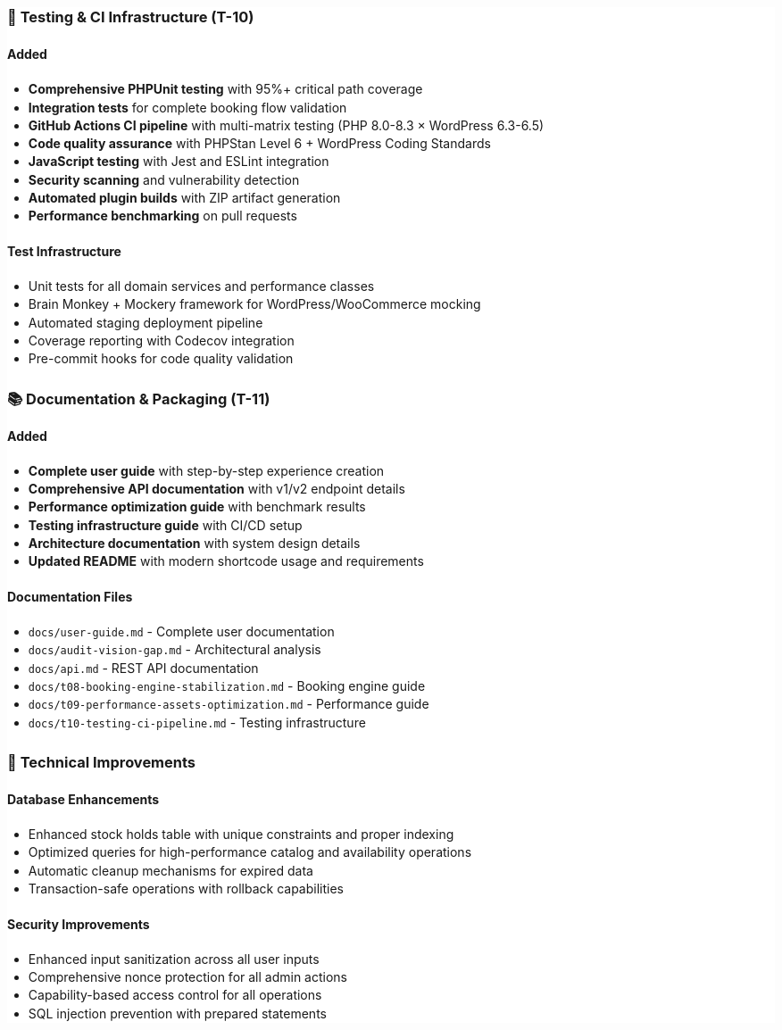 ### 🧪 **Testing & CI Infrastructure (T-10)**

#### **Added**
- **Comprehensive PHPUnit testing** with 95%+ critical path coverage
- **Integration tests** for complete booking flow validation
- **GitHub Actions CI pipeline** with multi-matrix testing (PHP 8.0-8.3 × WordPress 6.3-6.5)
- **Code quality assurance** with PHPStan Level 6 + WordPress Coding Standards
- **JavaScript testing** with Jest and ESLint integration
- **Security scanning** and vulnerability detection
- **Automated plugin builds** with ZIP artifact generation
- **Performance benchmarking** on pull requests

#### **Test Infrastructure**
- Unit tests for all domain services and performance classes
- Brain Monkey + Mockery framework for WordPress/WooCommerce mocking
- Automated staging deployment pipeline
- Coverage reporting with Codecov integration
- Pre-commit hooks for code quality validation

### 📚 **Documentation & Packaging (T-11)**

#### **Added**
- **Complete user guide** with step-by-step experience creation
- **Comprehensive API documentation** with v1/v2 endpoint details
- **Performance optimization guide** with benchmark results
- **Testing infrastructure guide** with CI/CD setup
- **Architecture documentation** with system design details
- **Updated README** with modern shortcode usage and requirements

#### **Documentation Files**
- `docs/user-guide.md` - Complete user documentation
- `docs/audit-vision-gap.md` - Architectural analysis
- `docs/api.md` - REST API documentation
- `docs/t08-booking-engine-stabilization.md` - Booking engine guide
- `docs/t09-performance-assets-optimization.md` - Performance guide
- `docs/t10-testing-ci-pipeline.md` - Testing infrastructure

### 🔧 **Technical Improvements**

#### **Database Enhancements**
- Enhanced stock holds table with unique constraints and proper indexing
- Optimized queries for high-performance catalog and availability operations
- Automatic cleanup mechanisms for expired data
- Transaction-safe operations with rollback capabilities

#### **Security Improvements**
- Enhanced input sanitization across all user inputs
- Comprehensive nonce protection for all admin actions
- Capability-based access control for all operations
- SQL injection prevention with prepared statements
